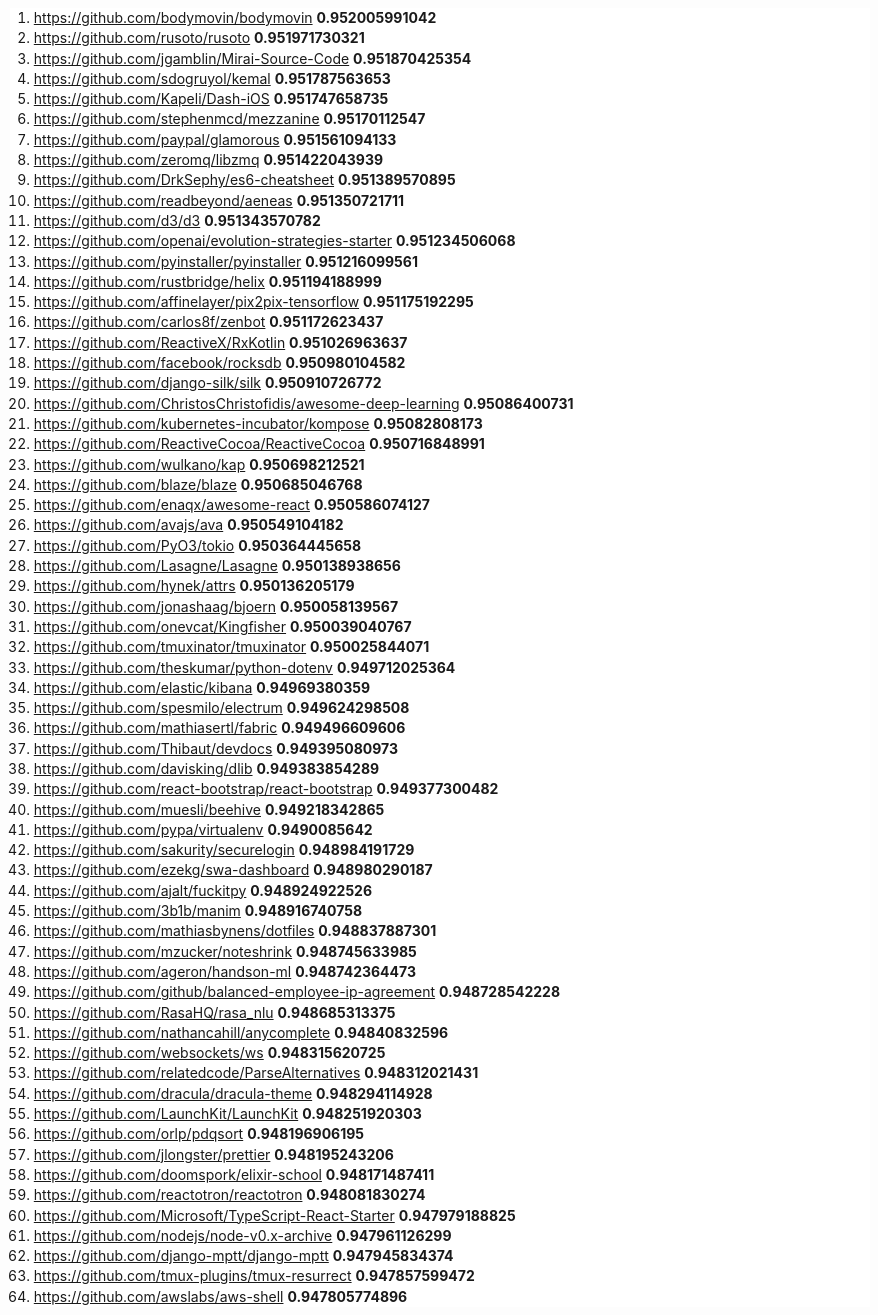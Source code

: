  1. https://github.com/bodymovin/bodymovin **0.952005991042**
 1. https://github.com/rusoto/rusoto **0.951971730321**
 1. https://github.com/jgamblin/Mirai-Source-Code **0.951870425354**
 1. https://github.com/sdogruyol/kemal **0.951787563653**
 1. https://github.com/Kapeli/Dash-iOS **0.951747658735**
 1. https://github.com/stephenmcd/mezzanine **0.95170112547**
 1. https://github.com/paypal/glamorous **0.951561094133**
 1. https://github.com/zeromq/libzmq **0.951422043939**
 1. https://github.com/DrkSephy/es6-cheatsheet **0.951389570895**
 1. https://github.com/readbeyond/aeneas **0.951350721711**
 1. https://github.com/d3/d3 **0.951343570782**
 1. https://github.com/openai/evolution-strategies-starter **0.951234506068**
 1. https://github.com/pyinstaller/pyinstaller **0.951216099561**
 1. https://github.com/rustbridge/helix **0.951194188999**
 1. https://github.com/affinelayer/pix2pix-tensorflow **0.951175192295**
 1. https://github.com/carlos8f/zenbot **0.951172623437**
 1. https://github.com/ReactiveX/RxKotlin **0.951026963637**
 1. https://github.com/facebook/rocksdb **0.950980104582**
 1. https://github.com/django-silk/silk **0.950910726772**
 1. https://github.com/ChristosChristofidis/awesome-deep-learning **0.95086400731**
 1. https://github.com/kubernetes-incubator/kompose **0.95082808173**
 1. https://github.com/ReactiveCocoa/ReactiveCocoa **0.950716848991**
 1. https://github.com/wulkano/kap **0.950698212521**
 1. https://github.com/blaze/blaze **0.950685046768**
 1. https://github.com/enaqx/awesome-react **0.950586074127**
 1. https://github.com/avajs/ava **0.950549104182**
 1. https://github.com/PyO3/tokio **0.950364445658**
 1. https://github.com/Lasagne/Lasagne **0.950138938656**
 1. https://github.com/hynek/attrs **0.950136205179**
 1. https://github.com/jonashaag/bjoern **0.950058139567**
 1. https://github.com/onevcat/Kingfisher **0.950039040767**
 1. https://github.com/tmuxinator/tmuxinator **0.950025844071**
 1. https://github.com/theskumar/python-dotenv **0.949712025364**
 1. https://github.com/elastic/kibana **0.94969380359**
 1. https://github.com/spesmilo/electrum **0.949624298508**
 1. https://github.com/mathiasertl/fabric **0.949496609606**
 1. https://github.com/Thibaut/devdocs **0.949395080973**
 1. https://github.com/davisking/dlib **0.949383854289**
 1. https://github.com/react-bootstrap/react-bootstrap **0.949377300482**
 1. https://github.com/muesli/beehive **0.949218342865**
 1. https://github.com/pypa/virtualenv **0.9490085642**
 1. https://github.com/sakurity/securelogin **0.948984191729**
 1. https://github.com/ezekg/swa-dashboard **0.948980290187**
 1. https://github.com/ajalt/fuckitpy **0.948924922526**
 1. https://github.com/3b1b/manim **0.948916740758**
 1. https://github.com/mathiasbynens/dotfiles **0.948837887301**
 1. https://github.com/mzucker/noteshrink **0.948745633985**
 1. https://github.com/ageron/handson-ml **0.948742364473**
 1. https://github.com/github/balanced-employee-ip-agreement **0.948728542228**
 1. https://github.com/RasaHQ/rasa_nlu **0.948685313375**
 1. https://github.com/nathancahill/anycomplete **0.94840832596**
 1. https://github.com/websockets/ws **0.948315620725**
 1. https://github.com/relatedcode/ParseAlternatives **0.948312021431**
 1. https://github.com/dracula/dracula-theme **0.948294114928**
 1. https://github.com/LaunchKit/LaunchKit **0.948251920303**
 1. https://github.com/orlp/pdqsort **0.948196906195**
 1. https://github.com/jlongster/prettier **0.948195243206**
 1. https://github.com/doomspork/elixir-school **0.948171487411**
 1. https://github.com/reactotron/reactotron **0.948081830274**
 1. https://github.com/Microsoft/TypeScript-React-Starter **0.947979188825**
 1. https://github.com/nodejs/node-v0.x-archive **0.947961126299**
 1. https://github.com/django-mptt/django-mptt **0.947945834374**
 1. https://github.com/tmux-plugins/tmux-resurrect **0.947857599472**
 1. https://github.com/awslabs/aws-shell **0.947805774896**